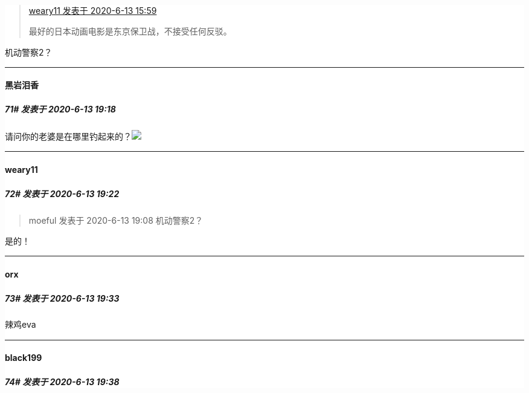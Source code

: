 

<blockquote><a href="httphttps://bbs.saraba1st.com/2b/forum.php?mod=redirect&amp;goto=findpost&amp;pid=47789739&amp;ptid=1941450" target="_blank">weary11 发表于 2020-6-13 15:59</a>

最好的日本动画电影是东京保卫战，不接受任何反驳。</blockquote>
机动警察2？







*****

####  黑岩泪香  
##### 71#       发表于 2020-6-13 19:18




请问你的老婆是在哪里钓起来的？<img src="https://static.saraba1st.com/image/smiley/face2017/214.gif" referrerpolicy="no-referrer">







*****

####  weary11  
##### 72#       发表于 2020-6-13 19:22



<blockquote>moeful 发表于 2020-6-13 19:08
机动警察2？</blockquote>
是的！







*****

####  orx  
##### 73#       发表于 2020-6-13 19:33




辣鸡eva







*****

####  black199  
##### 74#       发表于 2020-6-13 19:38
